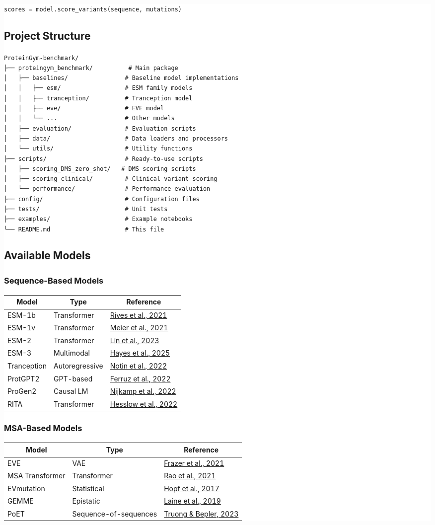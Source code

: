```python
scores = model.score_variants(sequence, mutations)
```

## Project Structure

```
ProteinGym-benchmark/
├── proteingym_benchmark/          # Main package
│   ├── baselines/                # Baseline model implementations
│   │   ├── esm/                  # ESM family models
│   │   ├── tranception/          # Tranception model
│   │   ├── eve/                  # EVE model
│   │   └── ...                   # Other models
│   ├── evaluation/               # Evaluation scripts
│   ├── data/                     # Data loaders and processors
│   └── utils/                    # Utility functions
├── scripts/                      # Ready-to-use scripts
│   ├── scoring_DMS_zero_shot/   # DMS scoring scripts
│   ├── scoring_clinical/         # Clinical variant scoring
│   └── performance/              # Performance evaluation
├── config/                       # Configuration files
├── tests/                        # Unit tests
├── examples/                     # Example notebooks
└── README.md                     # This file
```

## Available Models

### Sequence-Based Models

| Model | Type | Reference |
|-------|------|-----------|
| ESM-1b | Transformer | [Rives et al., 2021](https://www.pnas.org/doi/10.1073/pnas.2016239118) |
| ESM-1v | Transformer | [Meier et al., 2021](https://proceedings.neurips.cc/paper/2021/hash/f51338d736f95dd42427296047067694-Abstract.html) |
| ESM-2 | Transformer | [Lin et al., 2023](https://www.science.org/doi/10.1126/science.ade2574) |
| ESM-3 | Multimodal | [Hayes et al., 2025](https://www.science.org/doi/10.1126/science.ads0018) |
| Tranception | Autoregressive | [Notin et al., 2022](https://proceedings.mlr.press/v162/notin22a.html) |
| ProtGPT2 | GPT-based | [Ferruz et al., 2022](https://www.nature.com/articles/s41467-022-32007-7) |
| ProGen2 | Causal LM | [Nijkamp et al., 2022](https://arxiv.org/abs/2206.13517) |
| RITA | Transformer | [Hesslow et al., 2022](https://arxiv.org/abs/2205.05789) |

### MSA-Based Models

| Model | Type | Reference |
|-------|------|-----------|
| EVE | VAE | [Frazer et al., 2021](https://www.nature.com/articles/s41586-021-04043-8) |
| MSA Transformer | Transformer | [Rao et al., 2021](http://proceedings.mlr.press/v139/rao21a.html) |
| EVmutation | Statistical | [Hopf et al., 2017](https://www.nature.com/articles/nbt.3769) |
| GEMME | Epistatic | [Laine et al., 2019](https://pubmed.ncbi.nlm.nih.gov/31406981/) |
| PoET | Sequence-of-sequences | [Truong & Bepler, 2023](https://papers.nips.cc/paper_files/paper/2023/hash/f4366126eba252699b280e8f93c0ab2f-Abstract-Conference.html) |

